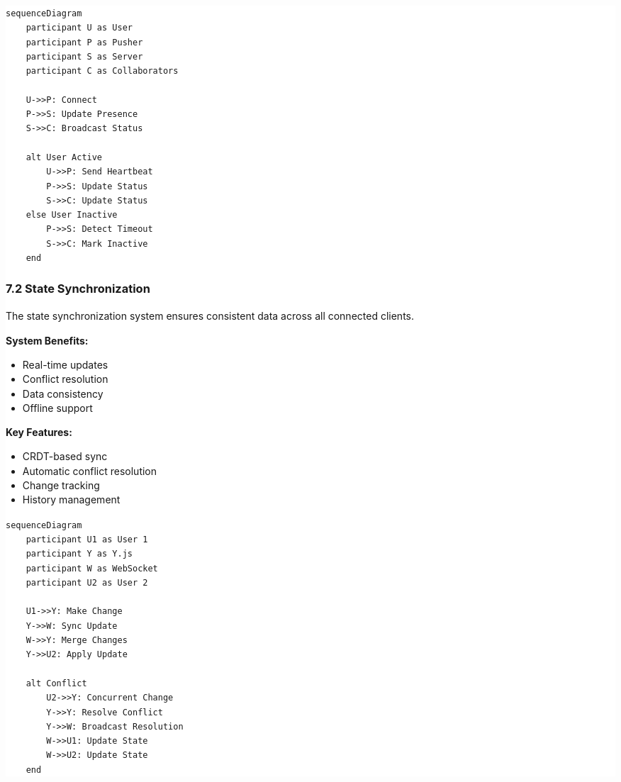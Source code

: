 ```mermaid
sequenceDiagram
    participant U as User
    participant P as Pusher
    participant S as Server
    participant C as Collaborators
    
    U->>P: Connect
    P->>S: Update Presence
    S->>C: Broadcast Status
    
    alt User Active
        U->>P: Send Heartbeat
        P->>S: Update Status
        S->>C: Update Status
    else User Inactive
        P->>S: Detect Timeout
        S->>C: Mark Inactive
    end
```

### 7.2 State Synchronization

The state synchronization system ensures consistent data across all connected clients.

**System Benefits:**
- Real-time updates
- Conflict resolution
- Data consistency
- Offline support

**Key Features:**
- CRDT-based sync
- Automatic conflict resolution
- Change tracking
- History management

```mermaid
sequenceDiagram
    participant U1 as User 1
    participant Y as Y.js
    participant W as WebSocket
    participant U2 as User 2
    
    U1->>Y: Make Change
    Y->>W: Sync Update
    W->>Y: Merge Changes
    Y->>U2: Apply Update
    
    alt Conflict
        U2->>Y: Concurrent Change
        Y->>Y: Resolve Conflict
        Y->>W: Broadcast Resolution
        W->>U1: Update State
        W->>U2: Update State
    end
```
